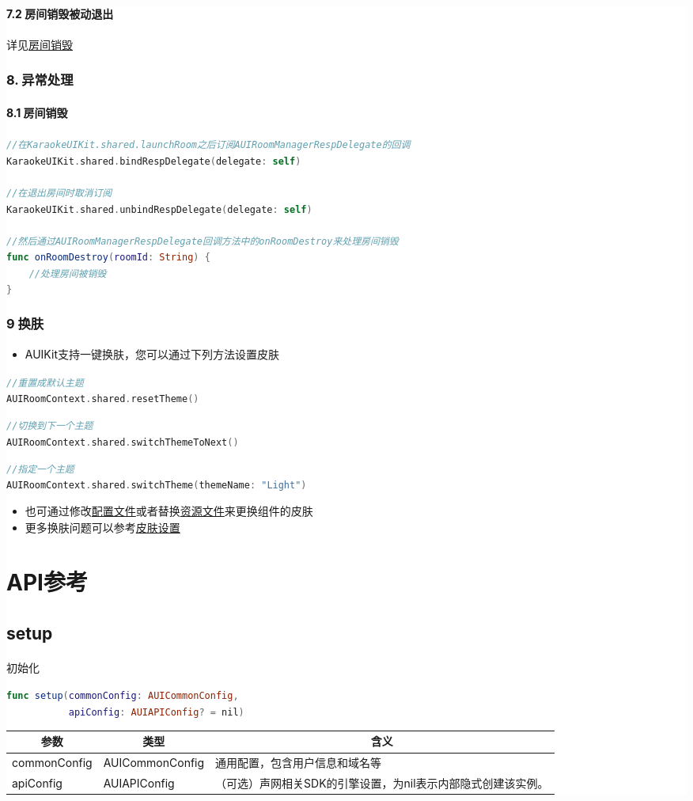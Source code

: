 #### 7.2 房间销毁被动退出
详见[房间销毁](#81-房间销毁)


### 8. 异常处理
#### 8.1 房间销毁
```swift
//在KaraokeUIKit.shared.launchRoom之后订阅AUIRoomManagerRespDelegate的回调
KaraokeUIKit.shared.bindRespDelegate(delegate: self)

//在退出房间时取消订阅
KaraokeUIKit.shared.unbindRespDelegate(delegate: self)

//然后通过AUIRoomManagerRespDelegate回调方法中的onRoomDestroy来处理房间销毁
func onRoomDestroy(roomId: String) {
    //处理房间被销毁
}
```

### 9 换肤
- AUIKit支持一键换肤，您可以通过下列方法设置皮肤
```swift
//重置成默认主题
AUIRoomContext.shared.resetTheme()
```
```swift
//切换到下一个主题
AUIRoomContext.shared.switchThemeToNext()
```

```swift
//指定一个主题
AUIRoomContext.shared.switchTheme(themeName: "Light")
```
- 也可通过修改[配置文件](../AUIKit/AUIKit/Resource/auiTheme.bundle/UIKit/theme)或者替换[资源文件](../AUIKit/AUIKit/Resource/auiTheme.bundle/UIKit/resource)来更换组件的皮肤
- 更多换肤问题可以参考[皮肤设置](./KaraokeTheme.md)

# API参考
## setup
初始化
```swift
func setup(commonConfig: AUICommonConfig,
           apiConfig: AUIAPIConfig? = nil)
```

| 参数        | 类型            | 含义                                                         |
| ----------- | --------------- | ------------------------------------------------------------ |
| commonConfig      | AUICommonConfig | 通用配置，包含用户信息和域名等                              |
| apiConfig | AUIAPIConfig     | （可选）声网相关SDK的引擎设置，为nil表示内部隐式创建该实例。 |
